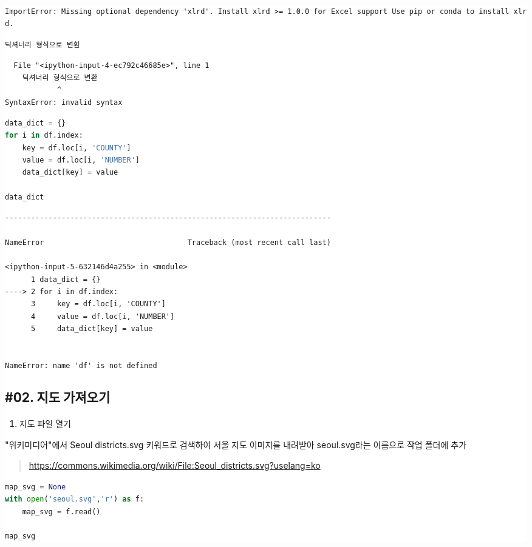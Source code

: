 
    ImportError: Missing optional dependency 'xlrd'. Install xlrd >= 1.0.0 for Excel support Use pip or conda to install xlrd.



```python
딕셔너리 형식으로 변환
```


      File "<ipython-input-4-ec792c46685e>", line 1
        딕셔너리 형식으로 변환
                ^
    SyntaxError: invalid syntax
    



```python
data_dict = {}
for i in df.index:
    key = df.loc[i, 'COUNTY']
    value = df.loc[i, 'NUMBER']
    data_dict[key] = value

data_dict
```


    ---------------------------------------------------------------------------

    NameError                                 Traceback (most recent call last)

    <ipython-input-5-632146d4a255> in <module>
          1 data_dict = {}
    ----> 2 for i in df.index:
          3     key = df.loc[i, 'COUNTY']
          4     value = df.loc[i, 'NUMBER']
          5     data_dict[key] = value
    

    NameError: name 'df' is not defined


## #02. 지도 가져오기

1) 지도 파일 열기

"위키미디어"에서 Seoul districts.svg 키워드로 검색하여 서울 지도 이미지를 내려받아 seoul.svg라는 이름으로 작업 폴더에 추가

> https://commons.wikimedia.org/wiki/File:Seoul_districts.svg?uselang=ko



```python
map_svg = None
with open('seoul.svg','r') as f:
    map_svg = f.read()

map_svg
```
